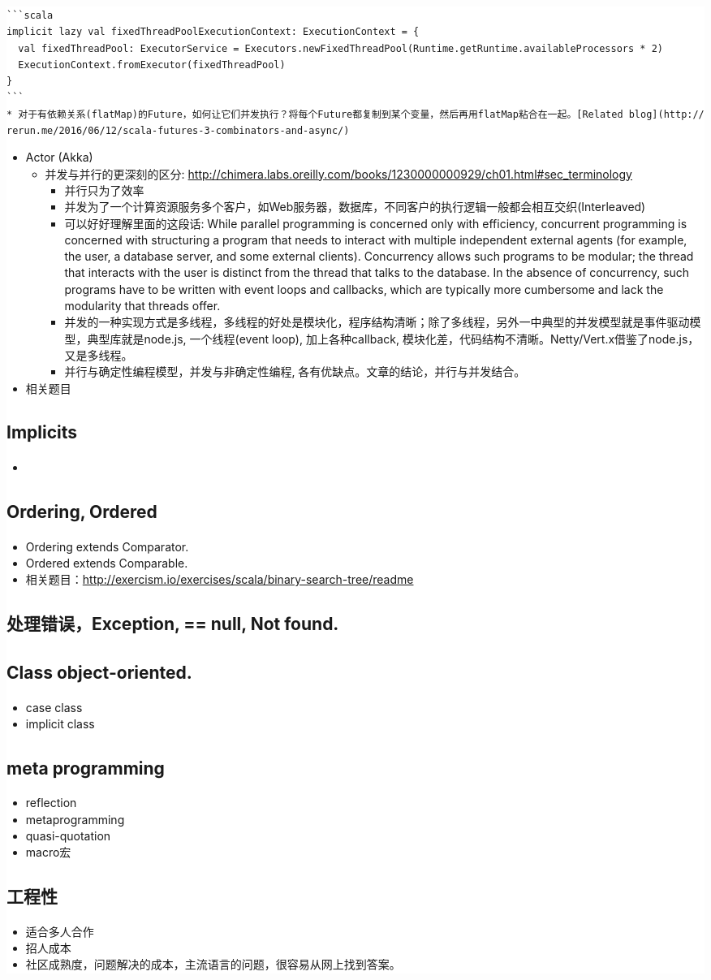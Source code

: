     ```scala
    implicit lazy val fixedThreadPoolExecutionContext: ExecutionContext = {
      val fixedThreadPool: ExecutorService = Executors.newFixedThreadPool(Runtime.getRuntime.availableProcessors * 2)
      ExecutionContext.fromExecutor(fixedThreadPool) 
    }
    ```
    * 对于有依赖关系(flatMap)的Future，如何让它们并发执行？将每个Future都复制到某个变量，然后再用flatMap粘合在一起。[Related blog](http://rerun.me/2016/06/12/scala-futures-3-combinators-and-async/)
* Actor (Akka)
    * 并发与并行的更深刻的区分: http://chimera.labs.oreilly.com/books/1230000000929/ch01.html#sec_terminology
        * 并行只为了效率
        * 并发为了一个计算资源服务多个客户，如Web服务器，数据库，不同客户的执行逻辑一般都会相互交织(Interleaved)
        * 可以好好理解里面的这段话: While parallel programming is concerned only with efficiency, concurrent programming is concerned with structuring a program that needs to interact with multiple independent external agents (for example, the user, a database server, and some external clients). Concurrency allows such programs to be modular; the thread that interacts with the user is distinct from the thread that talks to the database. In the absence of concurrency, such programs have to be written with event loops and callbacks, 
        which are typically more cumbersome and lack the modularity that threads offer.
        * 并发的一种实现方式是多线程，多线程的好处是模块化，程序结构清晰；除了多线程，另外一中典型的并发模型就是事件驱动模型，典型库就是node.js, 一个线程(event loop), 加上各种callback, 模块化差，代码结构不清晰。Netty/Vert.x借鉴了node.js，又是多线程。
        * 并行与确定性编程模型，并发与非确定性编程, 各有优缺点。文章的结论，并行与并发结合。
* 相关题目

## Implicits
* 




## Ordering, Ordered
* Ordering extends Comparator.
* Ordered extends Comparable.
* 相关题目：http://exercism.io/exercises/scala/binary-search-tree/readme

## 处理错误，Exception, == null, Not found.
## Class object-oriented.
* case class
* implicit class

## meta programming
* reflection
* metaprogramming
* quasi-quotation
* macro宏


## 工程性
* 适合多人合作
* 招人成本
* 社区成熟度，问题解决的成本，主流语言的问题，很容易从网上找到答案。
